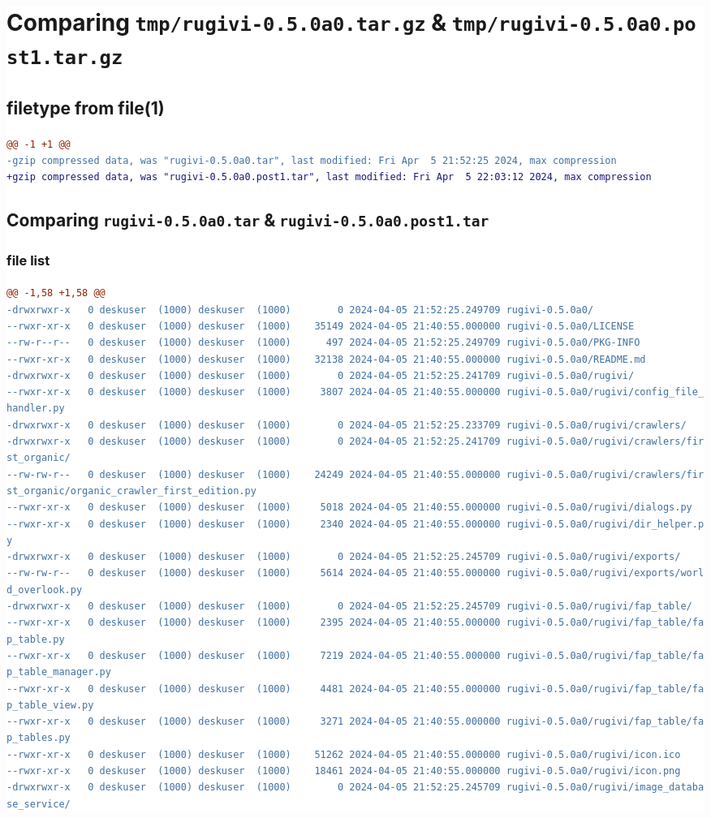# Comparing `tmp/rugivi-0.5.0a0.tar.gz` & `tmp/rugivi-0.5.0a0.post1.tar.gz`

## filetype from file(1)

```diff
@@ -1 +1 @@
-gzip compressed data, was "rugivi-0.5.0a0.tar", last modified: Fri Apr  5 21:52:25 2024, max compression
+gzip compressed data, was "rugivi-0.5.0a0.post1.tar", last modified: Fri Apr  5 22:03:12 2024, max compression
```

## Comparing `rugivi-0.5.0a0.tar` & `rugivi-0.5.0a0.post1.tar`

### file list

```diff
@@ -1,58 +1,58 @@
-drwxrwxr-x   0 deskuser  (1000) deskuser  (1000)        0 2024-04-05 21:52:25.249709 rugivi-0.5.0a0/
--rwxr-xr-x   0 deskuser  (1000) deskuser  (1000)    35149 2024-04-05 21:40:55.000000 rugivi-0.5.0a0/LICENSE
--rw-r--r--   0 deskuser  (1000) deskuser  (1000)      497 2024-04-05 21:52:25.249709 rugivi-0.5.0a0/PKG-INFO
--rwxr-xr-x   0 deskuser  (1000) deskuser  (1000)    32138 2024-04-05 21:40:55.000000 rugivi-0.5.0a0/README.md
-drwxrwxr-x   0 deskuser  (1000) deskuser  (1000)        0 2024-04-05 21:52:25.241709 rugivi-0.5.0a0/rugivi/
--rwxr-xr-x   0 deskuser  (1000) deskuser  (1000)     3807 2024-04-05 21:40:55.000000 rugivi-0.5.0a0/rugivi/config_file_handler.py
-drwxrwxr-x   0 deskuser  (1000) deskuser  (1000)        0 2024-04-05 21:52:25.233709 rugivi-0.5.0a0/rugivi/crawlers/
-drwxrwxr-x   0 deskuser  (1000) deskuser  (1000)        0 2024-04-05 21:52:25.241709 rugivi-0.5.0a0/rugivi/crawlers/first_organic/
--rw-rw-r--   0 deskuser  (1000) deskuser  (1000)    24249 2024-04-05 21:40:55.000000 rugivi-0.5.0a0/rugivi/crawlers/first_organic/organic_crawler_first_edition.py
--rwxr-xr-x   0 deskuser  (1000) deskuser  (1000)     5018 2024-04-05 21:40:55.000000 rugivi-0.5.0a0/rugivi/dialogs.py
--rwxr-xr-x   0 deskuser  (1000) deskuser  (1000)     2340 2024-04-05 21:40:55.000000 rugivi-0.5.0a0/rugivi/dir_helper.py
-drwxrwxr-x   0 deskuser  (1000) deskuser  (1000)        0 2024-04-05 21:52:25.245709 rugivi-0.5.0a0/rugivi/exports/
--rw-rw-r--   0 deskuser  (1000) deskuser  (1000)     5614 2024-04-05 21:40:55.000000 rugivi-0.5.0a0/rugivi/exports/world_overlook.py
-drwxrwxr-x   0 deskuser  (1000) deskuser  (1000)        0 2024-04-05 21:52:25.245709 rugivi-0.5.0a0/rugivi/fap_table/
--rwxr-xr-x   0 deskuser  (1000) deskuser  (1000)     2395 2024-04-05 21:40:55.000000 rugivi-0.5.0a0/rugivi/fap_table/fap_table.py
--rwxr-xr-x   0 deskuser  (1000) deskuser  (1000)     7219 2024-04-05 21:40:55.000000 rugivi-0.5.0a0/rugivi/fap_table/fap_table_manager.py
--rwxr-xr-x   0 deskuser  (1000) deskuser  (1000)     4481 2024-04-05 21:40:55.000000 rugivi-0.5.0a0/rugivi/fap_table/fap_table_view.py
--rwxr-xr-x   0 deskuser  (1000) deskuser  (1000)     3271 2024-04-05 21:40:55.000000 rugivi-0.5.0a0/rugivi/fap_table/fap_tables.py
--rwxr-xr-x   0 deskuser  (1000) deskuser  (1000)    51262 2024-04-05 21:40:55.000000 rugivi-0.5.0a0/rugivi/icon.ico
--rwxr-xr-x   0 deskuser  (1000) deskuser  (1000)    18461 2024-04-05 21:40:55.000000 rugivi-0.5.0a0/rugivi/icon.png
-drwxrwxr-x   0 deskuser  (1000) deskuser  (1000)        0 2024-04-05 21:52:25.245709 rugivi-0.5.0a0/rugivi/image_database_service/
```